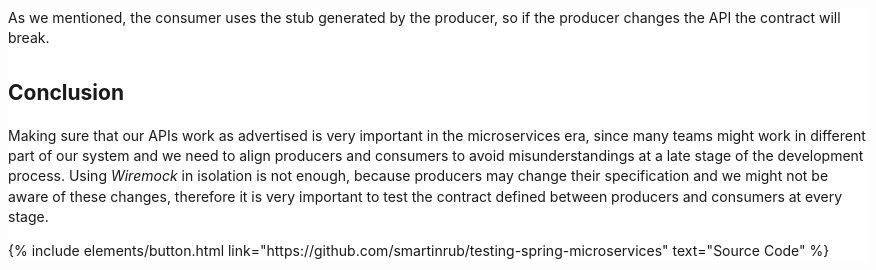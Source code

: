 As we mentioned, the consumer uses the stub generated by the producer, so if the producer changes the API the contract will break.

## Conclusion

Making sure that our APIs work as advertised is very important in the microservices era, since many teams might work in different part of our system and we need to align producers and consumers to avoid misunderstandings at a late stage of the development process. Using _Wiremock_ in isolation is not enough, because producers may change their specification and we might not be aware of these changes, therefore it is very important to test the contract defined between producers and consumers at every stage.

<p class="text-center">
{% include elements/button.html link="https://github.com/smartinrub/testing-spring-microservices" text="Source Code" %}
</p>
